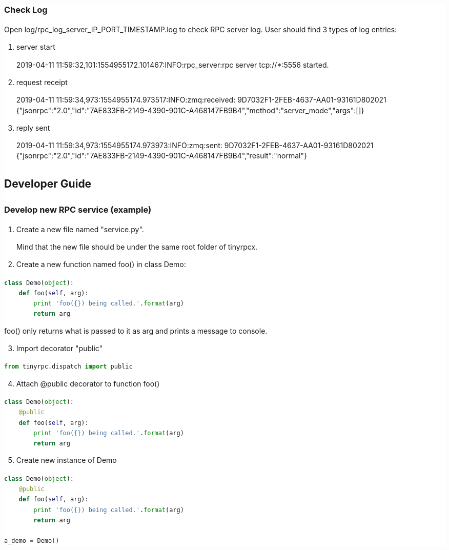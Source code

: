 ### Check Log

Open log/rpc_log_server_IP_PORT_TIMESTAMP.log to check RPC server log.
User should find 3 types of log entries:

1. server start

    2019-04-11 11:59:32,101:1554955172.101467:INFO:rpc_server:rpc server tcp://*:5556 started.

2. request receipt

    2019-04-11 11:59:34,973:1554955174.973517:INFO:zmq:received: 9D7032F1-2FEB-4637-AA01-93161D802021 {"jsonrpc":"2.0","id":"7AE833FB-2149-4390-901C-A468147FB9B4","method":"server_mode","args":[]}

3. reply sent

    2019-04-11 11:59:34,973:1554955174.973973:INFO:zmq:sent: 9D7032F1-2FEB-4637-AA01-93161D802021 {"jsonrpc":"2.0","id":"7AE833FB-2149-4390-901C-A468147FB9B4","result":"normal"}

## Developer Guide

### Develop new RPC service (example)

1. Create a new file named "service.py".

    Mind that the new file should be under the same root folder of tinyrpcx.

2. Create a new function named foo() in class Demo:

```python
class Demo(object):
    def foo(self, arg):
        print 'foo({}) being called.'.format(arg)
        return arg
```

foo() only returns what is passed to it as arg and prints a message to console.

3. Import decorator "public"

```python
from tinyrpc.dispatch import public
```

4. Attach @public decorator to function foo()

```python
class Demo(object):
    @public
    def foo(self, arg):
        print 'foo({}) being called.'.format(arg)
        return arg
```

5. Create new instance of Demo

```python
class Demo(object):
    @public
    def foo(self, arg):
        print 'foo({}) being called.'.format(arg)
        return arg

a_demo = Demo()
```
